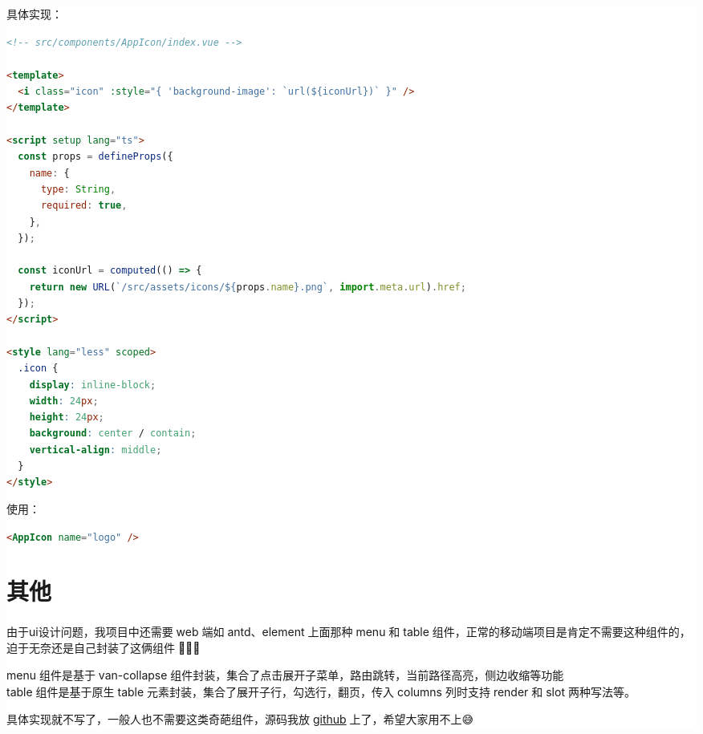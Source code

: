 具体实现：
```html
<!-- src/components/AppIcon/index.vue -->

<template>
  <i class="icon" :style="{ 'background-image': `url(${iconUrl})` }" />
</template>

<script setup lang="ts">
  const props = defineProps({
    name: {
      type: String,
      required: true,
    },
  });

  const iconUrl = computed(() => {
    return new URL(`/src/assets/icons/${props.name}.png`, import.meta.url).href;
  });
</script>

<style lang="less" scoped>
  .icon {
    display: inline-block;
    width: 24px;
    height: 24px;
    background: center / contain;
    vertical-align: middle;
  }
</style>
```
使用：
```html
<AppIcon name="logo" />
```

# 其他

由于ui设计问题，我项目中还需要 web 端如 antd、element 上面那种 menu 和 table 组件，正常的移动端项目是肯定不需要这种组件的，迫于无奈还是自己封装了这俩组件 🤷🏻‍♂️

menu 组件是基于 van-collapse 组件封装，集合了点击展开子菜单，路由跳转，当前路径高亮，侧边收缩等功能  
table 组件是基于原生 table 元素封装，集合了展开子行，勾选行，翻页，传入 columns 列时支持 render 和 slot 两种写法等。

具体实现就不写了，一般人也不需要这类奇葩组件，源码我放 [github](https://github.com/zeorcpt/vue3-vant-mobile/tree/main/src/components) 上了，希望大家用不上😅